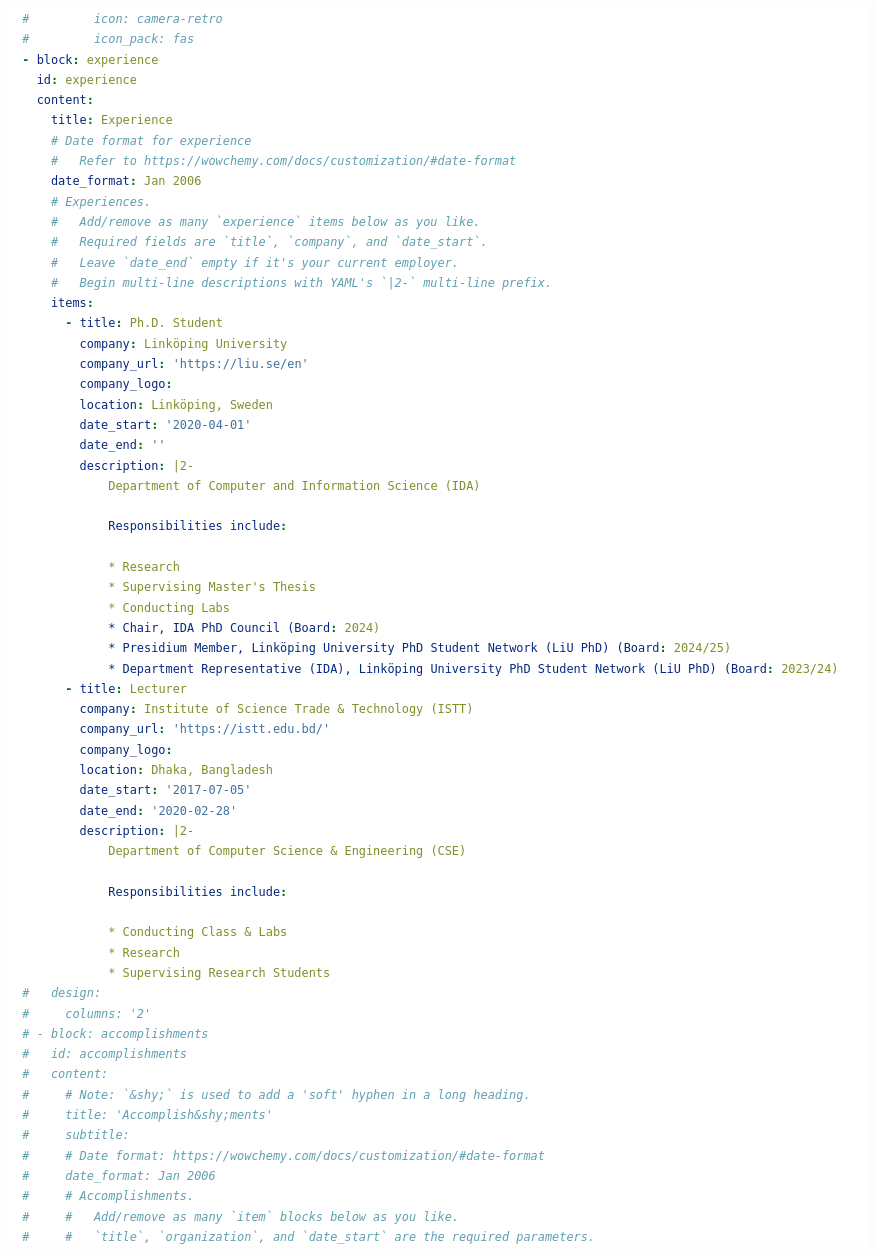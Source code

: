 ```yaml
  #         icon: camera-retro
  #         icon_pack: fas
  - block: experience
    id: experience
    content:
      title: Experience
      # Date format for experience
      #   Refer to https://wowchemy.com/docs/customization/#date-format
      date_format: Jan 2006
      # Experiences.
      #   Add/remove as many `experience` items below as you like.
      #   Required fields are `title`, `company`, and `date_start`.
      #   Leave `date_end` empty if it's your current employer.
      #   Begin multi-line descriptions with YAML's `|2-` multi-line prefix.
      items:
        - title: Ph.D. Student
          company: Linköping University
          company_url: 'https://liu.se/en'
          company_logo: 
          location: Linköping, Sweden
          date_start: '2020-04-01'
          date_end: ''
          description: |2-
              Department of Computer and Information Science (IDA)
              
              Responsibilities include:
            
              * Research
              * Supervising Master's Thesis
              * Conducting Labs
              * Chair, IDA PhD Council (Board: 2024)
              * Presidium Member, Linköping University PhD Student Network (LiU PhD) (Board: 2024/25)
              * Department Representative (IDA), Linköping University PhD Student Network (LiU PhD) (Board: 2023/24)
        - title: Lecturer
          company: Institute of Science Trade & Technology (ISTT)
          company_url: 'https://istt.edu.bd/'
          company_logo: 
          location: Dhaka, Bangladesh
          date_start: '2017-07-05'
          date_end: '2020-02-28'
          description: |2-
              Department of Computer Science & Engineering (CSE)
              
              Responsibilities include:
              
              * Conducting Class & Labs
              * Research
              * Supervising Research Students
  #   design:
  #     columns: '2'
  # - block: accomplishments
  #   id: accomplishments
  #   content:
  #     # Note: `&shy;` is used to add a 'soft' hyphen in a long heading.
  #     title: 'Accomplish&shy;ments'
  #     subtitle:
  #     # Date format: https://wowchemy.com/docs/customization/#date-format
  #     date_format: Jan 2006
  #     # Accomplishments.
  #     #   Add/remove as many `item` blocks below as you like.
  #     #   `title`, `organization`, and `date_start` are the required parameters.
```